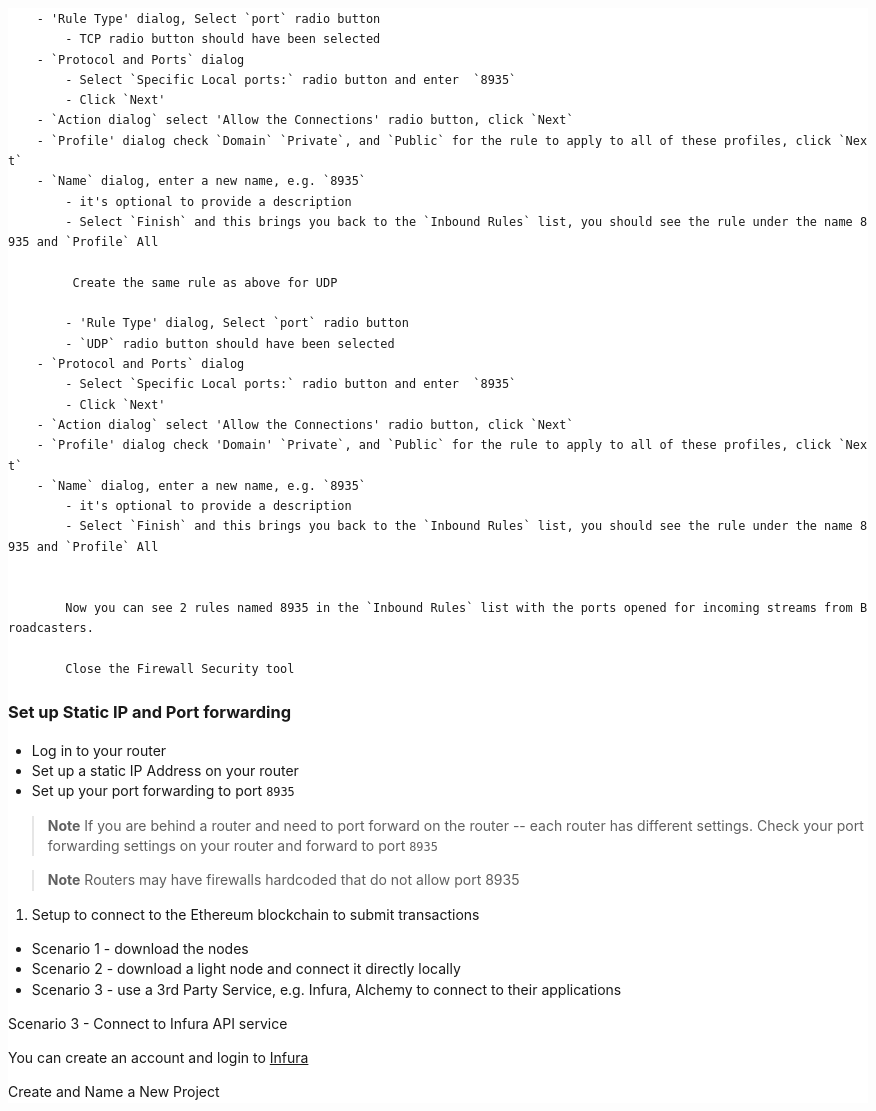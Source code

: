 		- 'Rule Type' dialog, Select `port` radio button
			- TCP radio button should have been selected
		- `Protocol and Ports` dialog 
			- Select `Specific Local ports:` radio button and enter  `8935` 
			- Click `Next'
		- `Action dialog` select 'Allow the Connections' radio button, click `Next`
		- `Profile' dialog check `Domain` `Private`, and `Public` for the rule to apply to all of these profiles, click `Next`
		- `Name` dialog, enter a new name, e.g. `8935`
			- it's optional to provide a description
			- Select `Finish` and this brings you back to the `Inbound Rules` list, you should see the rule under the name 8935 and `Profile` All

			 Create the same rule as above for UDP

			- 'Rule Type' dialog, Select `port` radio button
			- `UDP` radio button should have been selected
		- `Protocol and Ports` dialog 
			- Select `Specific Local ports:` radio button and enter  `8935` 
			- Click `Next'
		- `Action dialog` select 'Allow the Connections' radio button, click `Next`
		- `Profile' dialog check 'Domain' `Private`, and `Public` for the rule to apply to all of these profiles, click `Next`
		- `Name` dialog, enter a new name, e.g. `8935`
			- it's optional to provide a description
			- Select `Finish` and this brings you back to the `Inbound Rules` list, you should see the rule under the name 8935 and `Profile` All


			Now you can see 2 rules named 8935 in the `Inbound Rules` list with the ports opened for incoming streams from Broadcasters.

			Close the Firewall Security tool

### Set up Static IP and Port forwarding

- Log in to your router
- Set up a static IP Address on your router
- Set up your port forwarding to port `8935`

> **Note** If you are behind a router and need to port forward on the router -- each router has different settings. Check your port forwarding settings on your router and forward to port `8935` 

> **Note** Routers may have firewalls hardcoded that do not allow port 8935 

1. Setup to connect to the Ethereum blockchain to submit transactions

- Scenario 1 - download the nodes
- Scenario 2 - download a light node and connect it directly locally
- Scenario 3 - use a 3rd Party Service, e.g. Infura, Alchemy to connect to their applications

Scenario 3 - Connect to Infura API service

You can create an account and login to [Infura](https://infura.io/product/ethereum)

Create and Name a New Project
